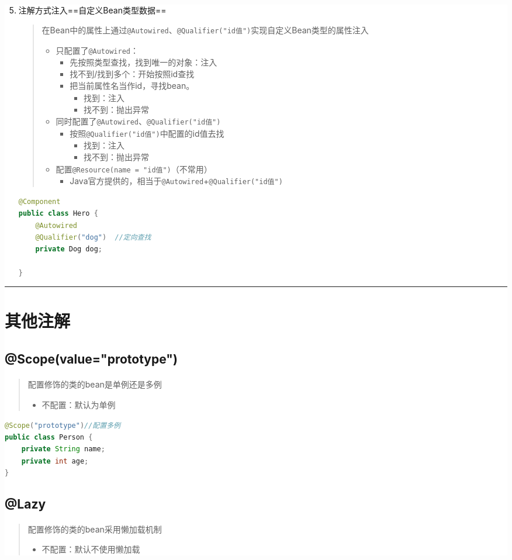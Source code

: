 5. 注解方式注入==自定义Bean类型数据==

   > 在Bean中的属性上通过`@Autowired`、`@Qualifier("id值")`实现自定义Bean类型的属性注入
   >
   > - 只配置了`@Autowired`：
   >   - 先按照类型查找，找到唯一的对象：注入
   >   - 找不到/找到多个：开始按照id查找
   >   - 把当前属性名当作id，寻找bean。
   >     - 找到：注入
   >     - 找不到：抛出异常
   > - 同时配置了`@Autowired`、`@Qualifier("id值")`
   >   - 按照`@Qualifier("id值")`中配置的id值去找
   >     - 找到：注入
   >     - 找不到：抛出异常
   > - 配置`@Resource(name = "id值")`（不常用）
   >   - Java官方提供的，相当于`@Autowired`+`@Qualifier("id值")`

   ```java
   @Component
   public class Hero {  
       @Autowired
       @Qualifier("dog")  //定向查找
       private Dog dog;
   
   }
   ```

   



------



# 其他注解

## @Scope(value="prototype")

> 配置修饰的类的bean是单例还是多例
>
> - 不配置：默认为单例

```java
@Scope("prototype")//配置多例
public class Person {
    private String name;
    private int age;
}
```



## @Lazy

> 配置修饰的类的bean采用懒加载机制
>
> - 不配置：默认不使用懒加载
